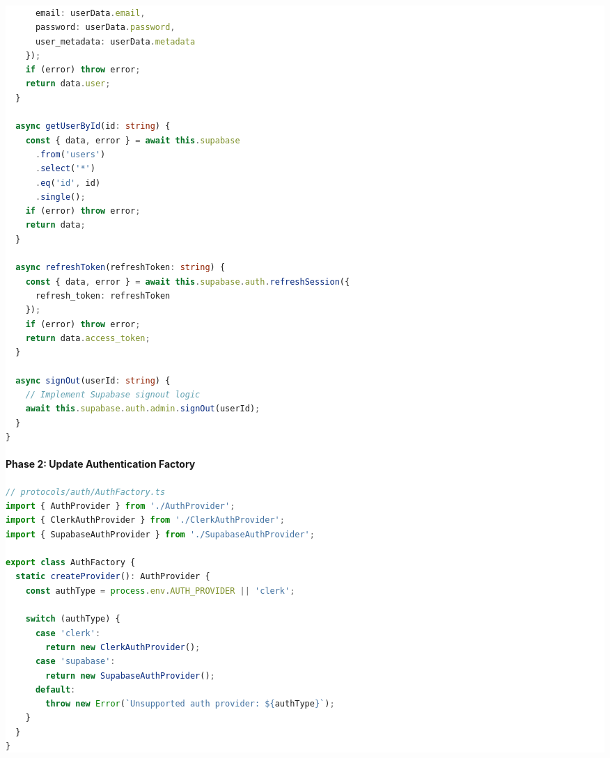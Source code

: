 ```typescript
      email: userData.email,
      password: userData.password,
      user_metadata: userData.metadata
    });
    if (error) throw error;
    return data.user;
  }
  
  async getUserById(id: string) {
    const { data, error } = await this.supabase
      .from('users')
      .select('*')
      .eq('id', id)
      .single();
    if (error) throw error;
    return data;
  }
  
  async refreshToken(refreshToken: string) {
    const { data, error } = await this.supabase.auth.refreshSession({
      refresh_token: refreshToken
    });
    if (error) throw error;
    return data.access_token;
  }
  
  async signOut(userId: string) {
    // Implement Supabase signout logic
    await this.supabase.auth.admin.signOut(userId);
  }
}
```

#### Phase 2: Update Authentication Factory

```typescript
// protocols/auth/AuthFactory.ts
import { AuthProvider } from './AuthProvider';
import { ClerkAuthProvider } from './ClerkAuthProvider';
import { SupabaseAuthProvider } from './SupabaseAuthProvider';

export class AuthFactory {
  static createProvider(): AuthProvider {
    const authType = process.env.AUTH_PROVIDER || 'clerk';
    
    switch (authType) {
      case 'clerk':
        return new ClerkAuthProvider();
      case 'supabase':
        return new SupabaseAuthProvider();
      default:
        throw new Error(`Unsupported auth provider: ${authType}`);
    }
  }
}
```

